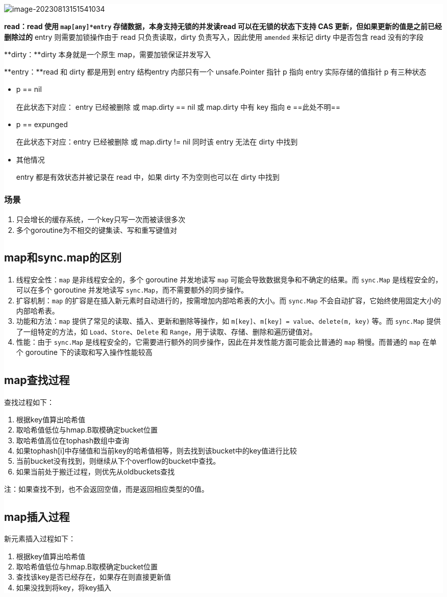 ![image-20230813151541034](C:\Users\hp\AppData\Roaming\Typora\typora-user-images\image-20230813151541034.png)

**read：**read 使用 `map[any]*entry` 存储数据，本身支持无锁的并发读read 可以在无锁的状态下支持 CAS 更新，但如果更新的值是之前**已经删除过的** entry 则需要加锁操作由于 read 只负责读取，dirty 负责写入，因此使用 `amended` 来标记 dirty 中是否包含 read 没有的字段

**dirty：**dirty 本身就是一个原生 map，需要加锁保证并发写入

**entry：**read 和 dirty 都是用到 entry 结构entry 内部只有一个 unsafe.Pointer 指针 p 指向 entry 实际存储的值指针 p 有三种状态

- p == nil

  在此状态下对应： entry 已经被删除 或 map.dirty == nil 或 map.dirty 中有 key 指向 e ==此处不明==

- p == expunged

  在此状态下对应：entry 已经被删除 或 map.dirty != nil 同时该 entry 无法在 dirty 中找到

- 其他情况

  entry 都是有效状态并被记录在 read 中，如果 dirty 不为空则也可以在 dirty 中找到

### 场景

1. 只会增长的缓存系统，一个key只写一次而被读很多次
2. 多个goroutine为不相交的键集读、写和重写键值对

## map和sync.map的区别

1. 线程安全性：`map` 是非线程安全的，多个 goroutine 并发地读写 `map` 可能会导致数据竞争和不确定的结果。而 `sync.Map` 是线程安全的，可以在多个 goroutine 并发地读写 `sync.Map`，而不需要额外的同步操作。
2. 扩容机制：`map` 的扩容是在插入新元素时自动进行的，按需增加内部哈希表的大小。而 `sync.Map` 不会自动扩容，它始终使用固定大小的内部哈希表。
3. 功能和方法：`map` 提供了常见的读取、插入、更新和删除等操作，如 `m[key]`、`m[key] = value`、`delete(m, key)` 等。而 `sync.Map` 提供了一组特定的方法，如 `Load`、`Store`、`Delete` 和 `Range`，用于读取、存储、删除和遍历键值对。
4. 性能：由于 `sync.Map` 是线程安全的，它需要进行额外的同步操作，因此在并发性能方面可能会比普通的 `map` 稍慢。而普通的 `map` 在单个 goroutine 下的读取和写入操作性能较高

## map查找过程

查找过程如下：

1. 根据key值算出哈希值
2. 取哈希值低位与hmap.B取模确定bucket位置
3. 取哈希值高位在tophash数组中查询
4. 如果tophash[i]中存储值和当前key的哈希值相等，则去找到该bucket中的key值进行比较
5. 当前bucket没有找到，则继续从下个overflow的bucket中查找。
6. 如果当前处于搬迁过程，则优先从oldbuckets查找

注：如果查找不到，也不会返回空值，而是返回相应类型的0值。

## map插入过程

新元素插入过程如下：

1. 根据key值算出哈希值
2. 取哈希值低位与hmap.B取模确定bucket位置
3. 查找该key是否已经存在，如果存在则直接更新值
4. 如果没找到将key，将key插入
